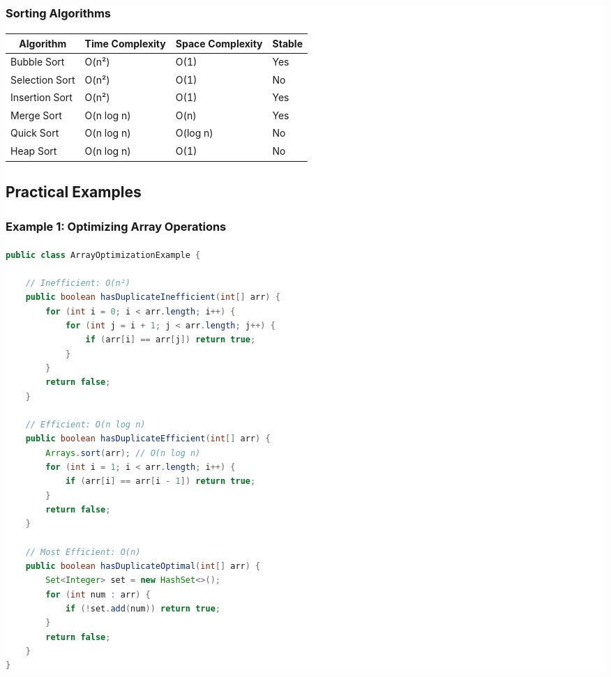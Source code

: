 ### Sorting Algorithms

| Algorithm | Time Complexity | Space Complexity | Stable |
|-----------|----------------|------------------|--------|
| Bubble Sort | O(n²) | O(1) | Yes |
| Selection Sort | O(n²) | O(1) | No |
| Insertion Sort | O(n²) | O(1) | Yes |
| Merge Sort | O(n log n) | O(n) | Yes |
| Quick Sort | O(n log n) | O(log n) | No |
| Heap Sort | O(n log n) | O(1) | No |

## Practical Examples

### Example 1: Optimizing Array Operations
```java
public class ArrayOptimizationExample {
    
    // Inefficient: O(n²)
    public boolean hasDuplicateInefficient(int[] arr) {
        for (int i = 0; i < arr.length; i++) {
            for (int j = i + 1; j < arr.length; j++) {
                if (arr[i] == arr[j]) return true;
            }
        }
        return false;
    }
    
    // Efficient: O(n log n)
    public boolean hasDuplicateEfficient(int[] arr) {
        Arrays.sort(arr); // O(n log n)
        for (int i = 1; i < arr.length; i++) {
            if (arr[i] == arr[i - 1]) return true;
        }
        return false;
    }
    
    // Most Efficient: O(n)
    public boolean hasDuplicateOptimal(int[] arr) {
        Set<Integer> set = new HashSet<>();
        for (int num : arr) {
            if (!set.add(num)) return true;
        }
        return false;
    }
}
```
